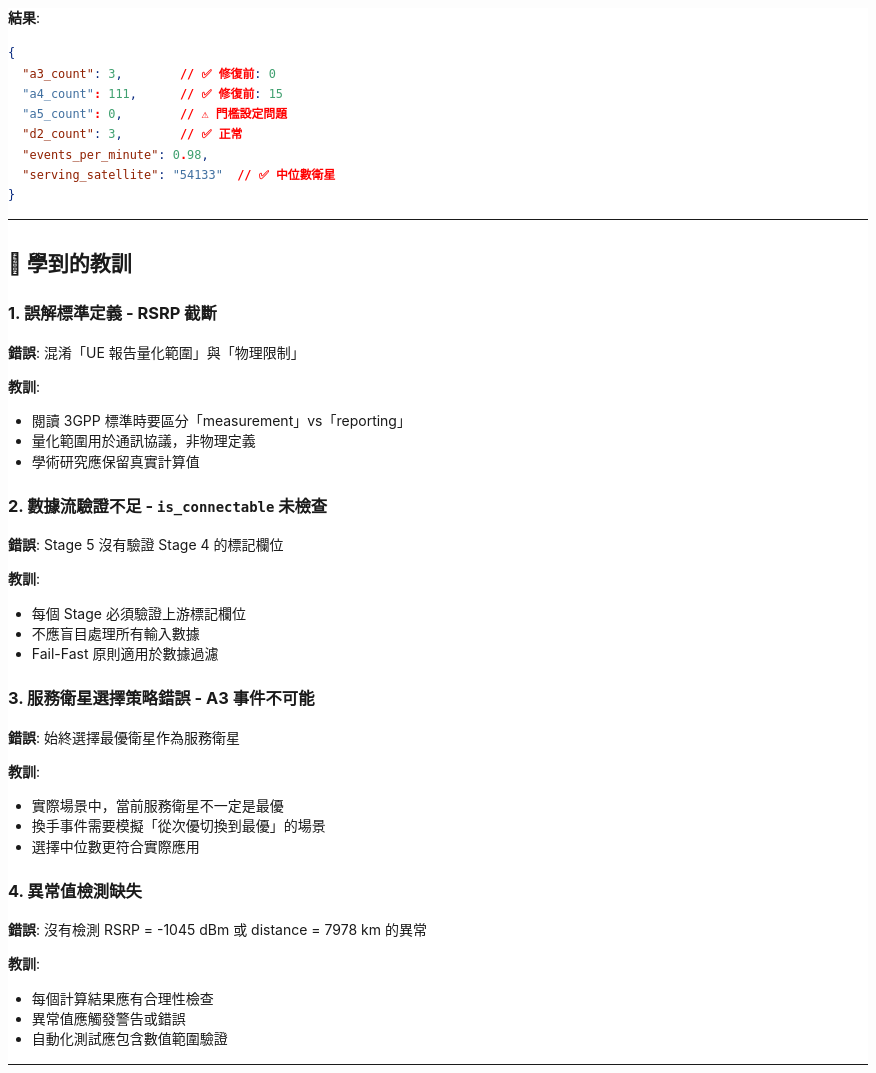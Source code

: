 **結果**:
```json
{
  "a3_count": 3,        // ✅ 修復前: 0
  "a4_count": 111,      // ✅ 修復前: 15
  "a5_count": 0,        // ⚠️ 門檻設定問題
  "d2_count": 3,        // ✅ 正常
  "events_per_minute": 0.98,
  "serving_satellite": "54133"  // ✅ 中位數衛星
}
```

---

## 🚨 學到的教訓

### 1. 誤解標準定義 - RSRP 截斷

**錯誤**: 混淆「UE 報告量化範圍」與「物理限制」

**教訓**:
- 閱讀 3GPP 標準時要區分「measurement」vs「reporting」
- 量化範圍用於通訊協議，非物理定義
- 學術研究應保留真實計算值

### 2. 數據流驗證不足 - `is_connectable` 未檢查

**錯誤**: Stage 5 沒有驗證 Stage 4 的標記欄位

**教訓**:
- 每個 Stage 必須驗證上游標記欄位
- 不應盲目處理所有輸入數據
- Fail-Fast 原則適用於數據過濾

### 3. 服務衛星選擇策略錯誤 - A3 事件不可能

**錯誤**: 始終選擇最優衛星作為服務衛星

**教訓**:
- 實際場景中，當前服務衛星不一定是最優
- 換手事件需要模擬「從次優切換到最優」的場景
- 選擇中位數更符合實際應用

### 4. 異常值檢測缺失

**錯誤**: 沒有檢測 RSRP = -1045 dBm 或 distance = 7978 km 的異常

**教訓**:
- 每個計算結果應有合理性檢查
- 異常值應觸發警告或錯誤
- 自動化測試應包含數值範圍驗證

---
